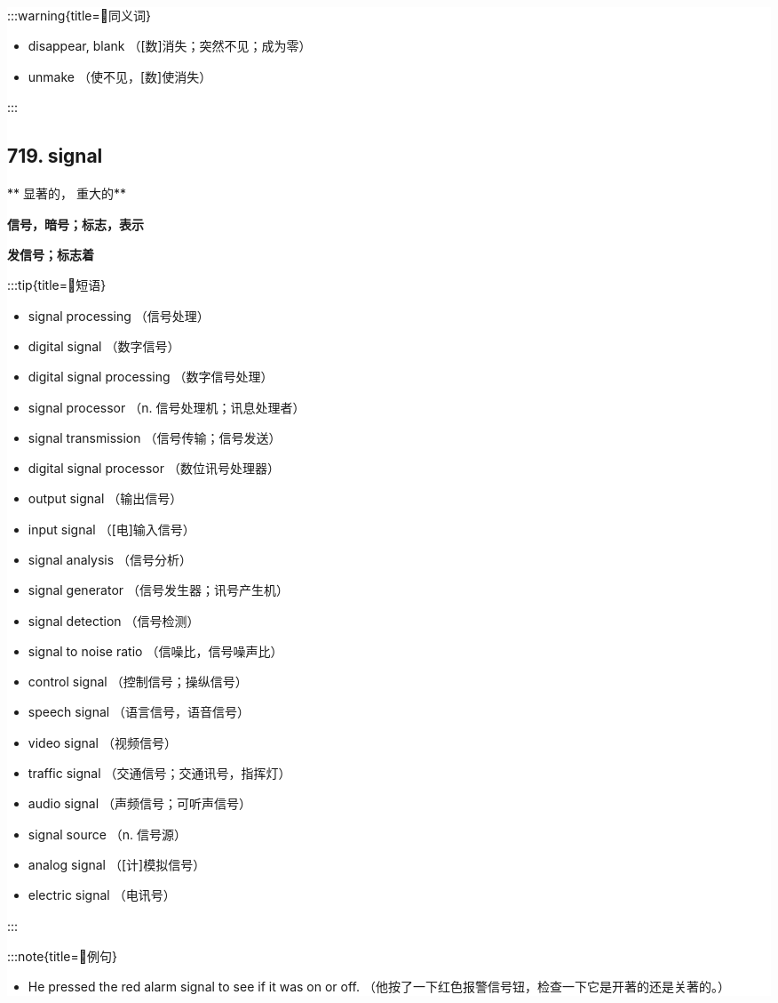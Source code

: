 :::warning{title=🤔同义词}

- disappear, blank （[数]消失；突然不见；成为零）

- unmake （使不见，[数]使消失）

:::


## 719. signal

** 显著的， 重大的**

**信号，暗号；标志，表示**

**发信号；标志着**

:::tip{title=🤩短语}

- signal processing （信号处理）

- digital signal （数字信号）

- digital signal processing （数字信号处理）

- signal processor （n. 信号处理机；讯息处理者）

- signal transmission （信号传输；信号发送）

- digital signal processor （数位讯号处理器）

- output signal （输出信号）

- input signal （[电]输入信号）

- signal analysis （信号分析）

- signal generator （信号发生器；讯号产生机）

- signal detection （信号检测）

- signal to noise ratio （信噪比，信号噪声比）

- control signal （控制信号；操纵信号）

- speech signal （语言信号，语音信号）

- video signal （视频信号）

- traffic signal （交通信号；交通讯号，指挥灯）

- audio signal （声频信号；可听声信号）

- signal source （n. 信号源）

- analog signal （[计]模拟信号）

- electric signal （电讯号）

:::

:::note{title=🎤例句}

- He pressed the red alarm signal to see if it was on or off. （他按了一下红色报警信号钮，检查一下它是开著的还是关著的。）
